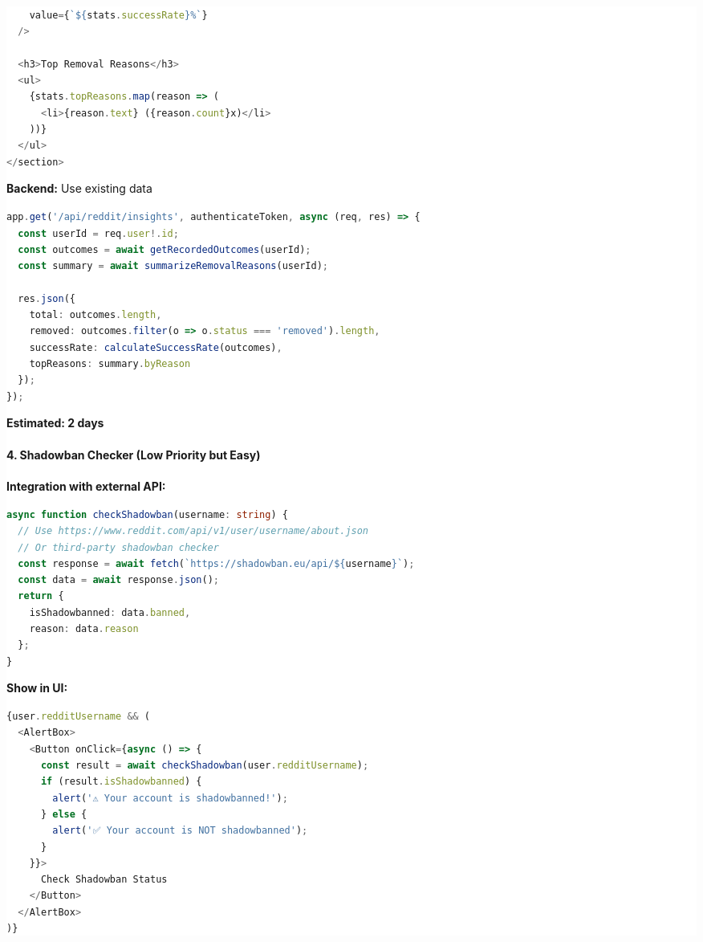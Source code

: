 ```typescript
    value={`${stats.successRate}%`} 
  />
  
  <h3>Top Removal Reasons</h3>
  <ul>
    {stats.topReasons.map(reason => (
      <li>{reason.text} ({reason.count}x)</li>
    ))}
  </ul>
</section>
```

**Backend:** Use existing data
```typescript
app.get('/api/reddit/insights', authenticateToken, async (req, res) => {
  const userId = req.user!.id;
  const outcomes = await getRecordedOutcomes(userId);
  const summary = await summarizeRemovalReasons(userId);
  
  res.json({
    total: outcomes.length,
    removed: outcomes.filter(o => o.status === 'removed').length,
    successRate: calculateSuccessRate(outcomes),
    topReasons: summary.byReason
  });
});
```

**Estimated: 2 days**

#### 4. Shadowban Checker (Low Priority but Easy)

**Integration with external API:**
```typescript
async function checkShadowban(username: string) {
  // Use https://www.reddit.com/api/v1/user/username/about.json
  // Or third-party shadowban checker
  const response = await fetch(`https://shadowban.eu/api/${username}`);
  const data = await response.json();
  return {
    isShadowbanned: data.banned,
    reason: data.reason
  };
}
```

**Show in UI:**
```typescript
{user.redditUsername && (
  <AlertBox>
    <Button onClick={async () => {
      const result = await checkShadowban(user.redditUsername);
      if (result.isShadowbanned) {
        alert('⚠️ Your account is shadowbanned!');
      } else {
        alert('✅ Your account is NOT shadowbanned');
      }
    }}>
      Check Shadowban Status
    </Button>
  </AlertBox>
)}
```
